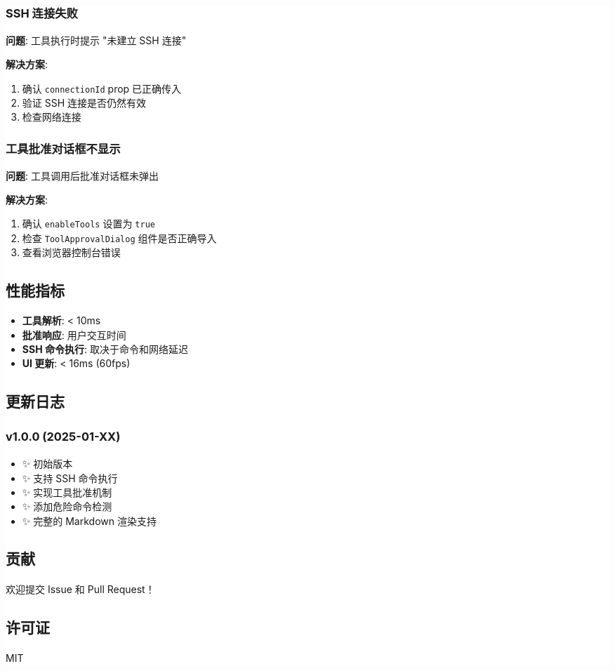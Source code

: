### SSH 连接失败

**问题**: 工具执行时提示 "未建立 SSH 连接"

**解决方案**:
1. 确认 `connectionId` prop 已正确传入
2. 验证 SSH 连接是否仍然有效
3. 检查网络连接

### 工具批准对话框不显示

**问题**: 工具调用后批准对话框未弹出

**解决方案**:
1. 确认 `enableTools` 设置为 `true`
2. 检查 `ToolApprovalDialog` 组件是否正确导入
3. 查看浏览器控制台错误

## 性能指标

- **工具解析**: < 10ms
- **批准响应**: 用户交互时间
- **SSH 命令执行**: 取决于命令和网络延迟
- **UI 更新**: < 16ms (60fps)

## 更新日志

### v1.0.0 (2025-01-XX)

- ✨ 初始版本
- ✨ 支持 SSH 命令执行
- ✨ 实现工具批准机制
- ✨ 添加危险命令检测
- ✨ 完整的 Markdown 渲染支持

## 贡献

欢迎提交 Issue 和 Pull Request！

## 许可证

MIT

